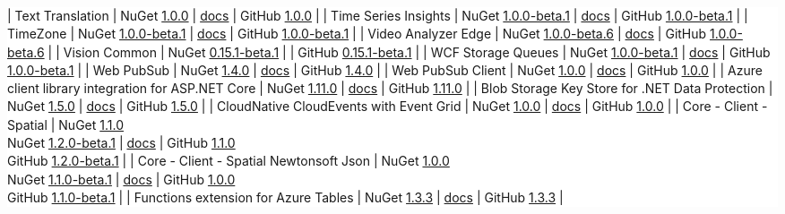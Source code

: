 | Text Translation | NuGet [1.0.0](https://www.nuget.org/packages/Azure.AI.Translation.Text/1.0.0) | [docs](/dotnet/api/overview/azure/AI.Translation.Text-readme) | GitHub [1.0.0](https://github.com/Azure/azure-sdk-for-net/tree/Azure.AI.Translation.Text_1.0.0/sdk/translation/Azure.AI.Translation.Text/) |
| Time Series Insights | NuGet [1.0.0-beta.1](https://www.nuget.org/packages/Azure.IoT.TimeSeriesInsights/1.0.0-beta.1) | [docs](/dotnet/api/overview/azure/IoT.TimeSeriesInsights-readme?view=azure-dotnet-preview&amp;preserve-view=true) | GitHub [1.0.0-beta.1](https://github.com/Azure/azure-sdk-for-net/tree/Azure.IoT.TimeSeriesInsights_1.0.0-beta.1/sdk/timeseriesinsights/Azure.IoT.TimeSeriesInsights/) |
| TimeZone | NuGet [1.0.0-beta.1](https://www.nuget.org/packages/Azure.Maps.TimeZones/1.0.0-beta.1) | [docs](/dotnet/api/overview/azure/Maps.TimeZones-readme?view=azure-dotnet-preview&amp;preserve-view=true) | GitHub [1.0.0-beta.1](https://github.com/Azure/azure-sdk-for-net/tree/Azure.Maps.TimeZones_1.0.0-beta.1/sdk/maps/Azure.Maps.TimeZones/) |
| Video Analyzer Edge | NuGet [1.0.0-beta.6](https://www.nuget.org/packages/Azure.Media.VideoAnalyzer.Edge/1.0.0-beta.6) | [docs](/dotnet/api/overview/azure/Media.VideoAnalyzer.Edge-readme?view=azure-dotnet-preview&amp;preserve-view=true) | GitHub [1.0.0-beta.6](https://github.com/Azure/azure-sdk-for-net/tree/Azure.Media.VideoAnalyzer.Edge_1.0.0-beta.6/sdk/videoanalyzer/Azure.Media.VideoAnalyzer.Edge/) |
| Vision Common | NuGet [0.15.1-beta.1](https://www.nuget.org/packages/Azure.AI.Vision.Common/0.15.1-beta.1) |  | GitHub [0.15.1-beta.1](https://msasg.visualstudio.com/Skyman/_git/Carbon) |
| WCF Storage Queues | NuGet [1.0.0-beta.1](https://www.nuget.org/packages/Microsoft.WCF.Azure.StorageQueues/1.0.0-beta.1) | [docs](/dotnet/api/overview/azure/Microsoft.WCF.Azure.StorageQueues-readme?view=azure-dotnet-preview&amp;preserve-view=true) | GitHub [1.0.0-beta.1](https://github.com/Azure/azure-sdk-for-net/tree/Microsoft.WCF.Azure.StorageQueues_1.0.0-beta.1/sdk/extension-wcf/Microsoft.WCF.Azure.StorageQueues/) |
| Web PubSub | NuGet [1.4.0](https://www.nuget.org/packages/Azure.Messaging.WebPubSub/1.4.0) | [docs](/dotnet/api/overview/azure/Messaging.WebPubSub-readme) | GitHub [1.4.0](https://github.com/Azure/azure-sdk-for-net/tree/Azure.Messaging.WebPubSub_1.4.0/sdk/webpubsub/Azure.Messaging.WebPubSub/) |
| Web PubSub Client | NuGet [1.0.0](https://www.nuget.org/packages/Azure.Messaging.WebPubSub.Client/1.0.0) | [docs](/dotnet/api/overview/azure/Messaging.WebPubSub.Client-readme) | GitHub [1.0.0](https://github.com/Azure/azure-sdk-for-net/tree/Azure.Messaging.WebPubSub.Client_1.0.0/sdk/webpubsub/Azure.Messaging.WebPubSub.Client/) |
| Azure client library integration for ASP.NET Core | NuGet [1.11.0](https://www.nuget.org/packages/Microsoft.Extensions.Azure/1.11.0) | [docs](/dotnet/api/overview/azure/Microsoft.Extensions.Azure-readme) | GitHub [1.11.0](https://github.com/Azure/azure-sdk-for-net/tree/Microsoft.Extensions.Azure_1.11.0/sdk/extensions/Microsoft.Extensions.Azure/) |
| Blob Storage Key Store for .NET Data Protection | NuGet [1.5.0](https://www.nuget.org/packages/Azure.Extensions.AspNetCore.DataProtection.Blobs/1.5.0) | [docs](/dotnet/api/overview/azure/Extensions.AspNetCore.DataProtection.Blobs-readme) | GitHub [1.5.0](https://github.com/Azure/azure-sdk-for-net/tree/Azure.Extensions.AspNetCore.DataProtection.Blobs_1.5.0/sdk/extensions/Azure.Extensions.AspNetCore.DataProtection.Blobs/) |
| CloudNative CloudEvents with Event Grid  | NuGet [1.0.0](https://www.nuget.org/packages/Microsoft.Azure.Messaging.EventGrid.CloudNativeCloudEvents/1.0.0) | [docs](/dotnet/api/overview/azure/Microsoft.Azure.Messaging.EventGrid.CloudNativeCloudEvents-readme) | GitHub [1.0.0](https://github.com/Azure/azure-sdk-for-net/tree/Microsoft.Azure.Messaging.EventGrid.CloudNativeCloudEvents_1.0.0/sdk/eventgrid/Microsoft.Azure.Messaging.EventGrid.CloudNativeCloudEvents/) |
| Core - Client - Spatial | NuGet [1.1.0](https://www.nuget.org/packages/Microsoft.Azure.Core.Spatial/1.1.0)<br>NuGet [1.2.0-beta.1](https://www.nuget.org/packages/Microsoft.Azure.Core.Spatial/1.2.0-beta.1) | [docs](/dotnet/api/overview/azure/Microsoft.Azure.Core.Spatial-readme) | GitHub [1.1.0](https://github.com/Azure/azure-sdk-for-net/tree/Microsoft.Azure.Core.Spatial_1.1.0/sdk/core/Microsoft.Azure.Core.Spatial/)<br>GitHub [1.2.0-beta.1](https://github.com/Azure/azure-sdk-for-net/tree/Microsoft.Azure.Core.Spatial_1.2.0-beta.1/sdk/core/Microsoft.Azure.Core.Spatial/) |
| Core - Client - Spatial Newtonsoft Json | NuGet [1.0.0](https://www.nuget.org/packages/Microsoft.Azure.Core.Spatial.NewtonsoftJson/1.0.0)<br>NuGet [1.1.0-beta.1](https://www.nuget.org/packages/Microsoft.Azure.Core.Spatial.NewtonsoftJson/1.1.0-beta.1) | [docs](/dotnet/api/overview/azure/Microsoft.Azure.Core.Spatial.NewtonsoftJson-readme) | GitHub [1.0.0](https://github.com/Azure/azure-sdk-for-net/tree/Microsoft.Azure.Core.Spatial.NewtonsoftJson_1.0.0/sdk/core/Microsoft.Azure.Core.Spatial.NewtonsoftJson/)<br>GitHub [1.1.0-beta.1](https://github.com/Azure/azure-sdk-for-net/tree/Microsoft.Azure.Core.Spatial.NewtonsoftJson_1.1.0-beta.1/sdk/core/Microsoft.Azure.Core.Spatial.NewtonsoftJson/) |
| Functions extension for Azure Tables | NuGet [1.3.3](https://www.nuget.org/packages/Microsoft.Azure.WebJobs.Extensions.Tables/1.3.3) | [docs](/dotnet/api/overview/azure/Microsoft.Azure.WebJobs.Extensions.Tables-readme) | GitHub [1.3.3](https://github.com/Azure/azure-sdk-for-net/tree/Microsoft.Azure.WebJobs.Extensions.Tables_1.3.3/sdk/tables/Microsoft.Azure.WebJobs.Extensions.Tables/) |
